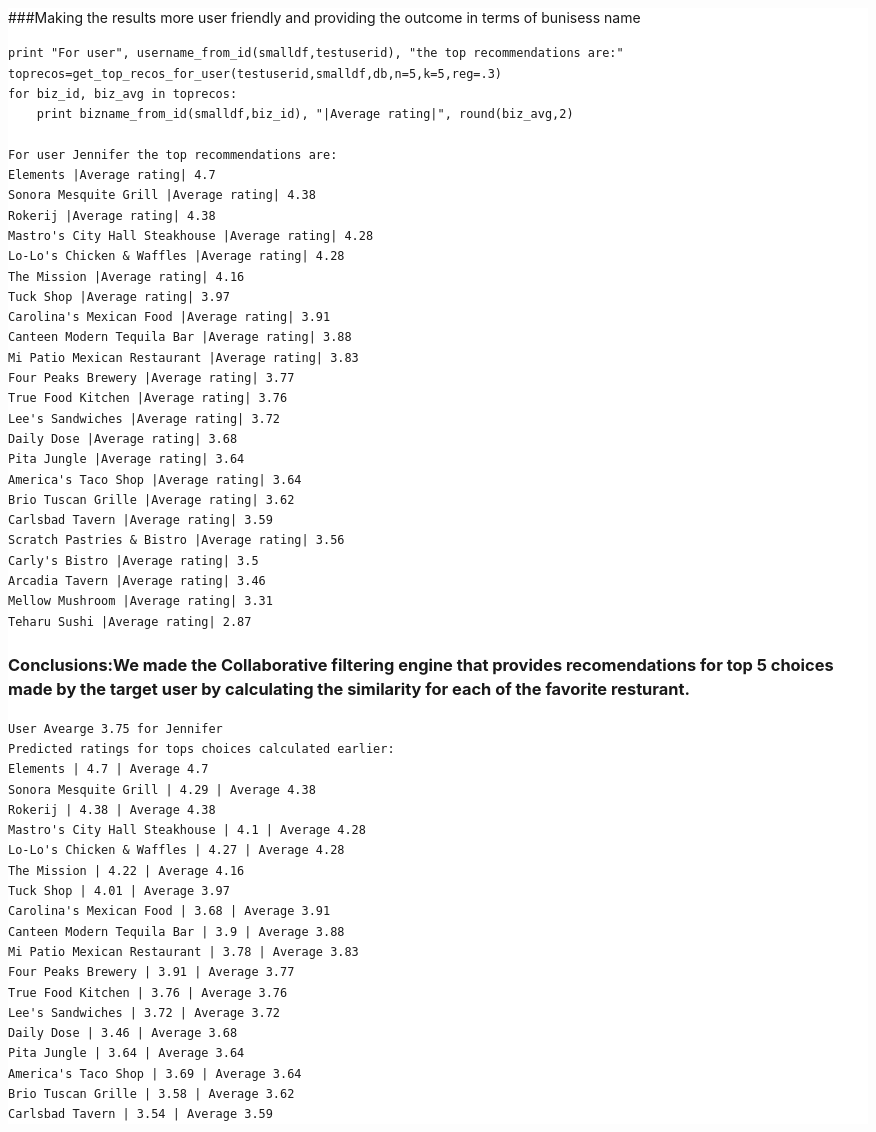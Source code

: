 

###Making the results more user friendly and providing the outcome in terms of bunisess name 


    
    print "For user", username_from_id(smalldf,testuserid), "the top recommendations are:"
    toprecos=get_top_recos_for_user(testuserid,smalldf,db,n=5,k=5,reg=.3)
    for biz_id, biz_avg in toprecos:
        print bizname_from_id(smalldf,biz_id), "|Average rating|", round(biz_avg,2)

    For user Jennifer the top recommendations are:
    Elements |Average rating| 4.7
    Sonora Mesquite Grill |Average rating| 4.38
    Rokerij |Average rating| 4.38
    Mastro's City Hall Steakhouse |Average rating| 4.28
    Lo-Lo's Chicken & Waffles |Average rating| 4.28
    The Mission |Average rating| 4.16
    Tuck Shop |Average rating| 3.97
    Carolina's Mexican Food |Average rating| 3.91
    Canteen Modern Tequila Bar |Average rating| 3.88
    Mi Patio Mexican Restaurant |Average rating| 3.83
    Four Peaks Brewery |Average rating| 3.77
    True Food Kitchen |Average rating| 3.76
    Lee's Sandwiches |Average rating| 3.72
    Daily Dose |Average rating| 3.68
    Pita Jungle |Average rating| 3.64
    America's Taco Shop |Average rating| 3.64
    Brio Tuscan Grille |Average rating| 3.62
    Carlsbad Tavern |Average rating| 3.59
    Scratch Pastries & Bistro |Average rating| 3.56
    Carly's Bistro |Average rating| 3.5
    Arcadia Tavern |Average rating| 3.46
    Mellow Mushroom |Average rating| 3.31
    Teharu Sushi |Average rating| 2.87
    

### Conclusions:We made the Collaborative filtering engine that provides recomendations for top 5 choices made by the target user by calculating the similarity for each of the favorite resturant.


    


    


    

    User Avearge 3.75 for Jennifer
    Predicted ratings for tops choices calculated earlier:
    Elements | 4.7 | Average 4.7
    Sonora Mesquite Grill | 4.29 | Average 4.38
    Rokerij | 4.38 | Average 4.38
    Mastro's City Hall Steakhouse | 4.1 | Average 4.28
    Lo-Lo's Chicken & Waffles | 4.27 | Average 4.28
    The Mission | 4.22 | Average 4.16
    Tuck Shop | 4.01 | Average 3.97
    Carolina's Mexican Food | 3.68 | Average 3.91
    Canteen Modern Tequila Bar | 3.9 | Average 3.88
    Mi Patio Mexican Restaurant | 3.78 | Average 3.83
    Four Peaks Brewery | 3.91 | Average 3.77
    True Food Kitchen | 3.76 | Average 3.76
    Lee's Sandwiches | 3.72 | Average 3.72
    Daily Dose | 3.46 | Average 3.68
    Pita Jungle | 3.64 | Average 3.64
    America's Taco Shop | 3.69 | Average 3.64
    Brio Tuscan Grille | 3.58 | Average 3.62
    Carlsbad Tavern | 3.54 | Average 3.59